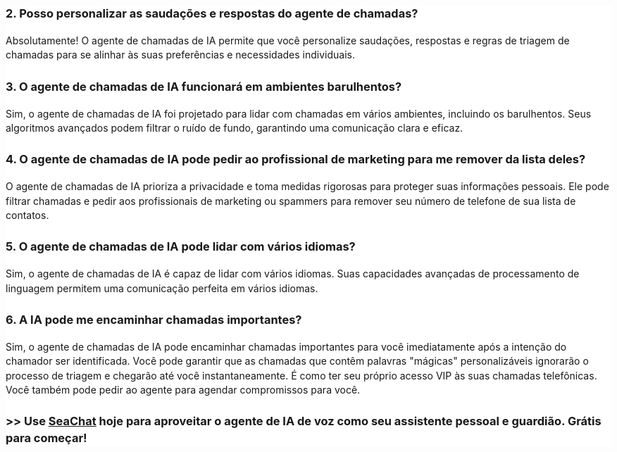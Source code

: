 ### **2. Posso personalizar as saudações e respostas do agente de chamadas?**
Absolutamente! O agente de chamadas de IA permite que você personalize saudações, respostas e regras de triagem de chamadas para se alinhar às suas preferências e necessidades individuais.

### **3. O agente de chamadas de IA funcionará em ambientes barulhentos?**
Sim, o agente de chamadas de IA foi projetado para lidar com chamadas em vários ambientes, incluindo os barulhentos. Seus algoritmos avançados podem filtrar o ruído de fundo, garantindo uma comunicação clara e eficaz.

### **4. O agente de chamadas de IA pode pedir ao profissional de marketing para me remover da lista deles?**
O agente de chamadas de IA prioriza a privacidade e toma medidas rigorosas para proteger suas informações pessoais. Ele pode filtrar chamadas e pedir aos profissionais de marketing ou spammers para remover seu número de telefone de sua lista de contatos.

### **5. O agente de chamadas de IA pode lidar com vários idiomas?**
Sim, o agente de chamadas de IA é capaz de lidar com vários idiomas. Suas capacidades avançadas de processamento de linguagem permitem uma comunicação perfeita em vários idiomas.

### **6. A IA pode me encaminhar chamadas importantes?**
Sim, o agente de chamadas de IA pode encaminhar chamadas importantes para você imediatamente após a intenção do chamador ser identificada. Você pode garantir que as chamadas que contêm palavras "mágicas" personalizáveis ignorarão o processo de triagem e chegarão até você instantaneamente. É como ter seu próprio acesso VIP às suas chamadas telefônicas. Você também pode pedir ao agente para agendar compromissos para você.

### >> Use [SeaChat](https://chat.seasalt.ai/?utm_source=blog) hoje para aproveitar o agente de IA de voz como seu assistente pessoal e guardião. Grátis para começar!


